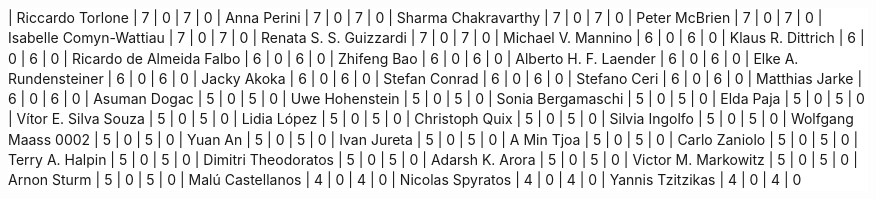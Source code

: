 | Riccardo Torlone | 7 | 0 | 7 | 0
| Anna Perini | 7 | 0 | 7 | 0
| Sharma Chakravarthy | 7 | 0 | 7 | 0
| Peter McBrien | 7 | 0 | 7 | 0
| Isabelle Comyn-Wattiau | 7 | 0 | 7 | 0
| Renata S. S. Guizzardi | 7 | 0 | 7 | 0
| Michael V. Mannino | 6 | 0 | 6 | 0
| Klaus R. Dittrich | 6 | 0 | 6 | 0
| Ricardo de Almeida Falbo | 6 | 0 | 6 | 0
| Zhifeng Bao | 6 | 0 | 6 | 0
| Alberto H. F. Laender | 6 | 0 | 6 | 0
| Elke A. Rundensteiner | 6 | 0 | 6 | 0
| Jacky Akoka | 6 | 0 | 6 | 0
| Stefan Conrad  | 6 | 0 | 6 | 0
| Stefano Ceri | 6 | 0 | 6 | 0
| Matthias Jarke | 6 | 0 | 6 | 0
| Asuman Dogac | 5 | 0 | 5 | 0
| Uwe Hohenstein | 5 | 0 | 5 | 0
| Sonia Bergamaschi | 5 | 0 | 5 | 0
| Elda Paja | 5 | 0 | 5 | 0
| V&iacute;tor E. Silva Souza | 5 | 0 | 5 | 0
| Lidia L&oacute;pez | 5 | 0 | 5 | 0
| Christoph Quix | 5 | 0 | 5 | 0
| Silvia Ingolfo | 5 | 0 | 5 | 0
| Wolfgang Maass 0002 | 5 | 0 | 5 | 0
| Yuan An | 5 | 0 | 5 | 0
| Ivan Jureta | 5 | 0 | 5 | 0
| A Min Tjoa | 5 | 0 | 5 | 0
| Carlo Zaniolo | 5 | 0 | 5 | 0
| Terry A. Halpin | 5 | 0 | 5 | 0
| Dimitri Theodoratos | 5 | 0 | 5 | 0
| Adarsh K. Arora | 5 | 0 | 5 | 0
| Victor M. Markowitz | 5 | 0 | 5 | 0
| Arnon Sturm | 5 | 0 | 5 | 0
| Mal&uacute; Castellanos | 4 | 0 | 4 | 0
| Nicolas Spyratos | 4 | 0 | 4 | 0
| Yannis Tzitzikas | 4 | 0 | 4 | 0